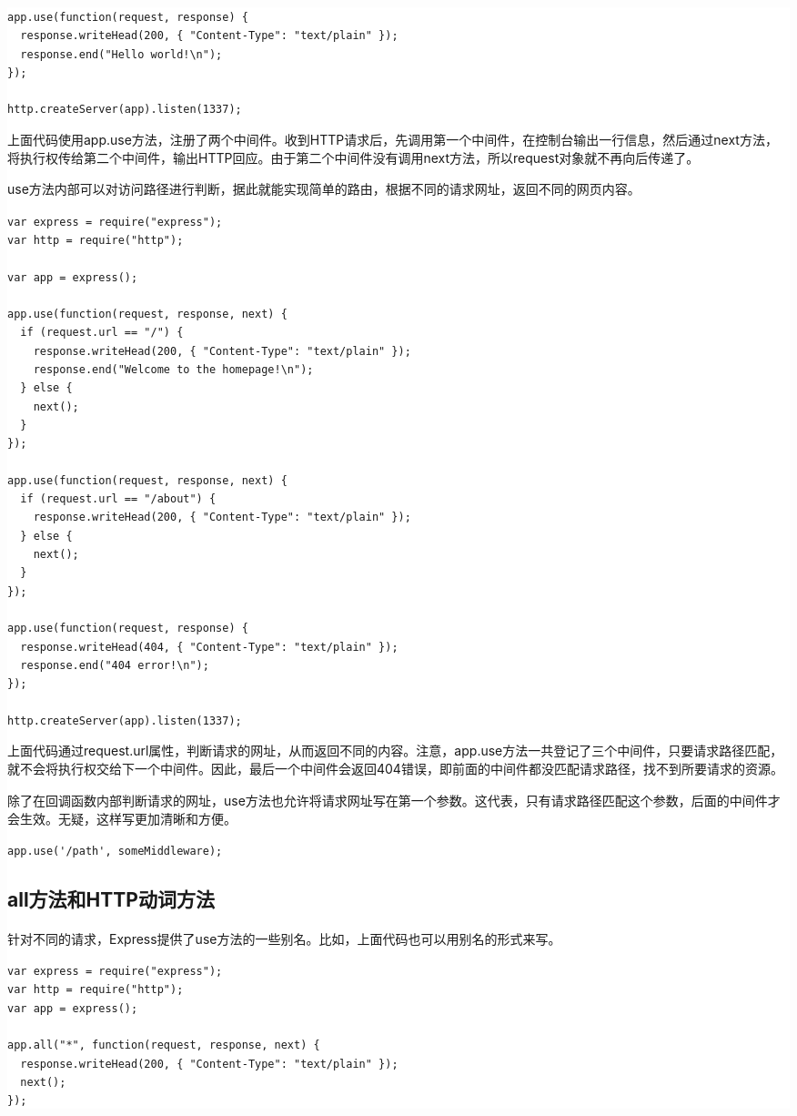     app.use(function(request, response) {
      response.writeHead(200, { "Content-Type": "text/plain" });
      response.end("Hello world!\n");
    });

    http.createServer(app).listen(1337);

上面代码使用app.use方法，注册了两个中间件。收到HTTP请求后，先调用第一个中间件，在控制台输出一行信息，然后通过next方法，将执行权传给第二个中间件，输出HTTP回应。由于第二个中间件没有调用next方法，所以request对象就不再向后传递了。

use方法内部可以对访问路径进行判断，据此就能实现简单的路由，根据不同的请求网址，返回不同的网页内容。

    var express = require("express");
    var http = require("http");

    var app = express();

    app.use(function(request, response, next) {
      if (request.url == "/") {
        response.writeHead(200, { "Content-Type": "text/plain" });
        response.end("Welcome to the homepage!\n");
      } else {
        next();
      }
    });

    app.use(function(request, response, next) {
      if (request.url == "/about") {
        response.writeHead(200, { "Content-Type": "text/plain" });
      } else {
        next();
      }
    });

    app.use(function(request, response) {
      response.writeHead(404, { "Content-Type": "text/plain" });
      response.end("404 error!\n");
    });

    http.createServer(app).listen(1337);

上面代码通过request.url属性，判断请求的网址，从而返回不同的内容。注意，app.use方法一共登记了三个中间件，只要请求路径匹配，就不会将执行权交给下一个中间件。因此，最后一个中间件会返回404错误，即前面的中间件都没匹配请求路径，找不到所要请求的资源。

除了在回调函数内部判断请求的网址，use方法也允许将请求网址写在第一个参数。这代表，只有请求路径匹配这个参数，后面的中间件才会生效。无疑，这样写更加清晰和方便。

    app.use('/path', someMiddleware);

## all方法和HTTP动词方法

针对不同的请求，Express提供了use方法的一些别名。比如，上面代码也可以用别名的形式来写。

    var express = require("express");
    var http = require("http");
    var app = express();

    app.all("*", function(request, response, next) {
      response.writeHead(200, { "Content-Type": "text/plain" });
      next();
    });
